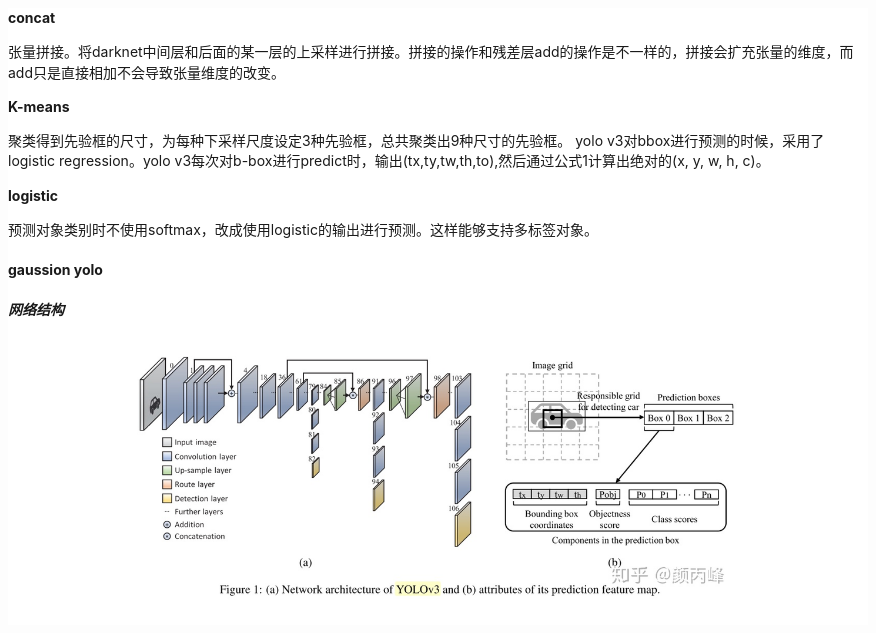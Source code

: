 **concat**

张量拼接。将darknet中间层和后面的某一层的上采样进行拼接。拼接的操作和残差层add的操作是不一样的，拼接会扩充张量的维度，而add只是直接相加不会导致张量维度的改变。

**K-means**

聚类得到先验框的尺寸，为每种下采样尺度设定3种先验框，总共聚类出9种尺寸的先验框。
yolo v3对bbox进行预测的时候，采用了logistic regression。yolo v3每次对b-box进行predict时，输出(tx,ty,tw,th,to)​ ,然后通过公式1计算出绝对的(x, y, w, h, c)。

**logistic**

预测对象类别时不使用softmax，改成使用logistic的输出进行预测。这样能够支持多标签对象。


#### gaussion yolo


##### 网络结构 

<div align="center"> <img src="../pics/gyolo1.png" width="70%"/> </div><br>

<center class="half">